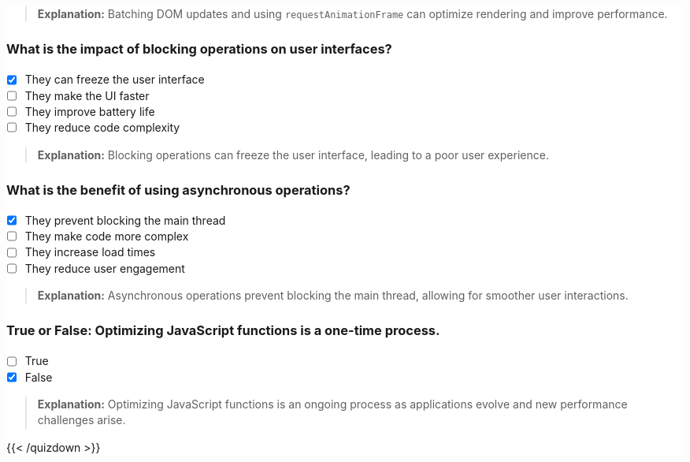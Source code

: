 > **Explanation:** Batching DOM updates and using `requestAnimationFrame` can optimize rendering and improve performance.

### What is the impact of blocking operations on user interfaces?

- [x] They can freeze the user interface
- [ ] They make the UI faster
- [ ] They improve battery life
- [ ] They reduce code complexity

> **Explanation:** Blocking operations can freeze the user interface, leading to a poor user experience.

### What is the benefit of using asynchronous operations?

- [x] They prevent blocking the main thread
- [ ] They make code more complex
- [ ] They increase load times
- [ ] They reduce user engagement

> **Explanation:** Asynchronous operations prevent blocking the main thread, allowing for smoother user interactions.

### True or False: Optimizing JavaScript functions is a one-time process.

- [ ] True
- [x] False

> **Explanation:** Optimizing JavaScript functions is an ongoing process as applications evolve and new performance challenges arise.

{{< /quizdown >}}


